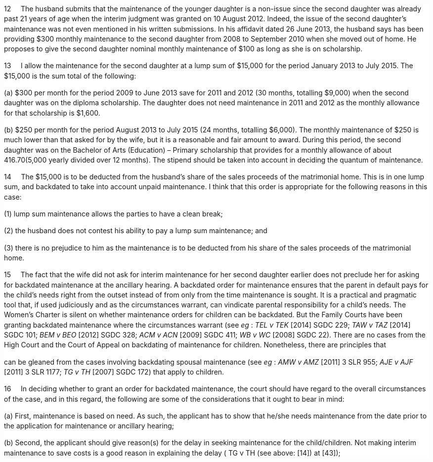12     The husband submits that the maintenance of the younger daughter is a non-issue since the second daughter was already past 21 years of age when the interim judgment was granted on 10 August 2012. Indeed, the issue of the second daughter’s maintenance was not even mentioned in his written submissions. In his affidavit dated 26 June 2013, the husband says has been providing $300 monthly maintenance to the second daughter from 2008 to September 2010 when she moved out of home. He proposes to give the second daughter nominal monthly maintenance of $100 as long as she is on scholarship. 

13     I allow the maintenance for the second daughter at a lump sum of $15,000 for the period January 2013 to July 2015. The $15,000 is the sum total of the following: 

 (a) $300 per month for the period 2009 to June 2013 save for 2011 and 2012 (30 months, totalling $9,000) when the second daughter was on the diploma scholarship. The daughter does not need maintenance in 2011 and 2012 as the monthly allowance for that scholarship is $1,600. 

 (b) $250 per month for the period August 2013 to July 2015 (24 months, totalling $6,000). The monthly maintenance of $250 is much lower than that asked for by the wife, but it is a reasonable and fair amount to award. During this period, the second daughter was on the Bachelor of Arts (Education) – Primary scholarship that provides for a monthly allowance of about $416.70 ($5,000 yearly divided over 12 months). The stipend should be taken into account in deciding the quantum of maintenance. 

14     The $15,000 is to be deducted from the husband’s share of the sales proceeds of the matrimonial home. This is in one lump sum, and backdated to take into account unpaid maintenance. I think that this order is appropriate for the following reasons in this case: 

 (1) lump sum maintenance allows the parties to have a clean break; 

 (2) the husband does not contest his ability to pay a lump sum maintenance; and 

 (3) there is no prejudice to him as the maintenance is to be deducted from his share of the sales proceeds of the matrimonial home. 

15     The fact that the wife did not ask for interim maintenance for her second daughter earlier does not preclude her for asking for backdated maintenance at the ancillary hearing. A backdated order for maintenance ensures that the parent in default pays for the child’s needs right from the outset instead of from only from the time maintenance is sought. It is a practical and pragmatic tool that, if used judiciously and as the circumstances warrant, can vindicate parental responsibility for a child’s needs. The Women’s Charter is silent on whether maintenance orders for children can be backdated. But the Family Courts have been granting backdated maintenance where the circumstances warrant (see _eg_ : _TEL v TEK_ <span class="citation">[2014] SGDC 229</span>; _TAW v TAZ_ <span class="citation">[2014] SGDC 101</span>; _BEM v BEO_ <span class="citation">[2012] SGDC 328</span>; _ACM v ACN_ <span class="citation">[2009] SGDC 411</span>; _WB v WC_ <span class="citation">[2008] SGDC 22</span>). There are no cases from the High Court and the Court of Appeal on backdating of maintenance for children. Nonetheless, there are principles that 


can be gleaned from the cases involving backdating spousal maintenance (see _eg_ : _AMW v AMZ_ <span class="citation">[2011] 3 SLR 955</span>; _AJE v AJF_ <span class="citation">[2011] 3 SLR 1177</span>; _TG v TH_ <span class="citation">[2007] SGDC 172</span>) that apply to children. 

16     In deciding whether to grant an order for backdated maintenance, the court should have regard to the overall circumstances of the case, and in this regard, the following are some of the considerations that it ought to bear in mind: 

 (a) First, maintenance is based on need. As such, the applicant has to show that he/she needs maintenance from the date prior to the application for maintenance or ancillary hearing; 

 (b) Second, the applicant should give reason(s) for the delay in seeking maintenance for the child/children. Not making interim maintenance to save costs is a good reason in explaining the delay ( TG v TH (see above: [14]) at [43]); 
